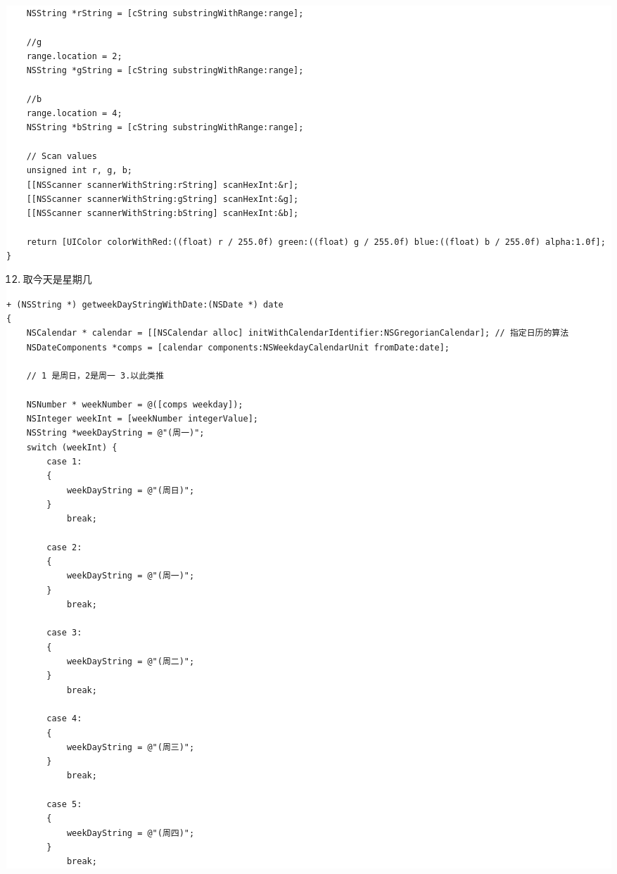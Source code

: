 ```objc
    NSString *rString = [cString substringWithRange:range];
 
    //g
    range.location = 2;
    NSString *gString = [cString substringWithRange:range];
 
    //b
    range.location = 4;
    NSString *bString = [cString substringWithRange:range];
 
    // Scan values
    unsigned int r, g, b;
    [[NSScanner scannerWithString:rString] scanHexInt:&r];
    [[NSScanner scannerWithString:gString] scanHexInt:&g];
    [[NSScanner scannerWithString:bString] scanHexInt:&b];
 
    return [UIColor colorWithRed:((float) r / 255.0f) green:((float) g / 255.0f) blue:((float) b / 255.0f) alpha:1.0f];
}
```
12. 取今天是星期几
```objc
+ (NSString *) getweekDayStringWithDate:(NSDate *) date
{
    NSCalendar * calendar = [[NSCalendar alloc] initWithCalendarIdentifier:NSGregorianCalendar]; // 指定日历的算法
    NSDateComponents *comps = [calendar components:NSWeekdayCalendarUnit fromDate:date];
 
    // 1 是周日，2是周一 3.以此类推
 
    NSNumber * weekNumber = @([comps weekday]);
    NSInteger weekInt = [weekNumber integerValue];
    NSString *weekDayString = @"(周一)";
    switch (weekInt) {
        case 1:
        {
            weekDayString = @"(周日)";
        }
            break;
 
        case 2:
        {
            weekDayString = @"(周一)";
        }
            break;
 
        case 3:
        {
            weekDayString = @"(周二)";
        }
            break;
 
        case 4:
        {
            weekDayString = @"(周三)";
        }
            break;
 
        case 5:
        {
            weekDayString = @"(周四)";
        }
            break;
```